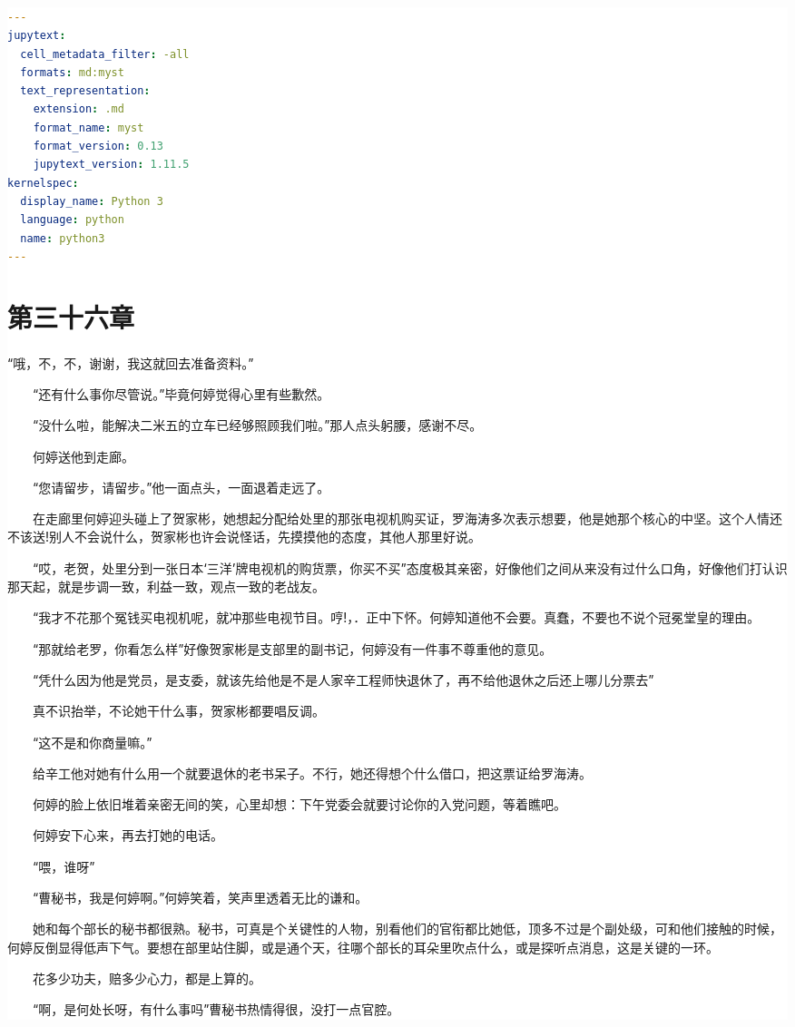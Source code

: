 ```yaml
---
jupytext:
  cell_metadata_filter: -all
  formats: md:myst
  text_representation:
    extension: .md
    format_name: myst
    format_version: 0.13
    jupytext_version: 1.11.5
kernelspec:
  display_name: Python 3
  language: python
  name: python3
---
```

# 第三十六章 

“哦，不，不，谢谢，我这就回去准备资料。” 

　　“还有什么事你尽管说。”毕竟何婷觉得心里有些歉然。 

　　“没什么啦，能解决二米五的立车已经够照顾我们啦。”那人点头躬腰，感谢不尽。 

　　何婷送他到走廊。 

　　“您请留步，请留步。”他一面点头，一面退着走远了。 

　　在走廊里何婷迎头碰上了贺家彬，她想起分配给处里的那张电视机购买证，罗海涛多次表示想要，他是她那个核心的中坚。这个人情还不该送!别人不会说什么，贺家彬也许会说怪话，先摸摸他的态度，其他人那里好说。 

　　“哎，老贺，处里分到一张日本‘三洋’牌电视机的购货票，你买不买”态度极其亲密，好像他们之间从来没有过什么口角，好像他们打认识那天起，就是步调一致，利益一致，观点一致的老战友。 

　　“我才不花那个冤钱买电视机呢，就冲那些电视节目。哼!，．正中下怀。何婷知道他不会要。真蠢，不要也不说个冠冕堂皇的理由。 

　　“那就给老罗，你看怎么样”好像贺家彬是支部里的副书记，何婷没有一件事不尊重他的意见。 

　　“凭什么因为他是党员，是支委，就该先给他是不是人家辛工程师快退休了，再不给他退休之后还上哪儿分票去” 

　　真不识抬举，不论她干什么事，贺家彬都要唱反调。 

　　“这不是和你商量嘛。” 

　　给辛工他对她有什么用一个就要退休的老书呆子。不行，她还得想个什么借口，把这票证给罗海涛。 

　　何婷的脸上依旧堆着亲密无间的笑，心里却想：下午党委会就要讨论你的入党问题，等着瞧吧。 

　　何婷安下心来，再去打她的电话。 

　　“喂，谁呀” 

　　“曹秘书，我是何婷啊。”何婷笑着，笑声里透着无比的谦和。 

　　她和每个部长的秘书都很熟。秘书，可真是个关键性的人物，别看他们的官衔都比她低，顶多不过是个副处级，可和他们接触的时候，何婷反倒显得低声下气。要想在部里站住脚，或是通个天，往哪个部长的耳朵里吹点什么，或是探听点消息，这是关键的一环。 

　　花多少功夫，赔多少心力，都是上算的。 

　　“啊，是何处长呀，有什么事吗”曹秘书热情得很，没打一点官腔。 
